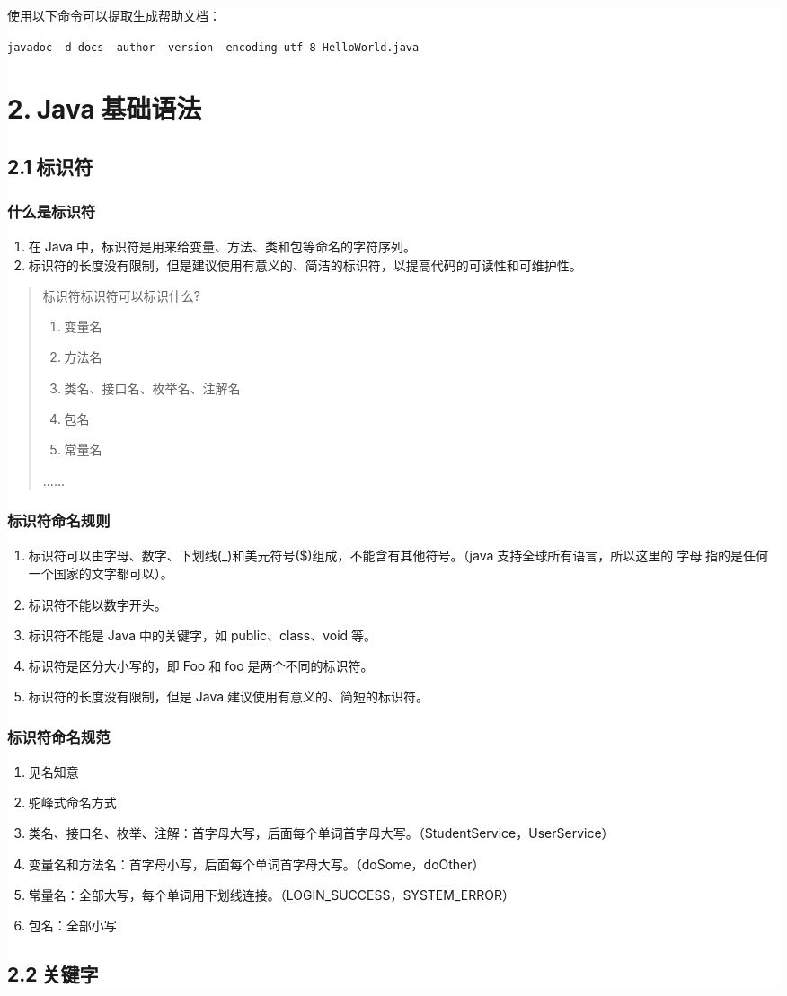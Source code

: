 使用以下命令可以提取生成帮助文档：

```
javadoc -d docs -author -version -encoding utf-8 HelloWorld.java
```

# 2. Java 基础语法

## 2.1 标识符

### 什么是标识符

1. 在 Java 中，标识符是用来给变量、方法、类和包等命名的字符序列。
2. 标识符的长度没有限制，但是建议使用有意义的、简洁的标识符，以提高代码的可读性和可维护性。

> 标识符标识符可以标识什么?
>
> 1. 变量名
>
> 2. 方法名
>
> 3. 类名、接口名、枚举名、注解名
>
> 4. 包名
>
> 5. 常量名
>
> ......

### 标识符命名规则

1. 标识符可以由字母、数字、下划线(\_)和美元符号($)组成，不能含有其他符号。（java 支持全球所有语言，所以这里的 字母 指的是任何一个国家的文字都可以）。

2. 标识符不能以数字开头。

3. 标识符不能是 Java 中的关键字，如 public、class、void 等。

4. 标识符是区分大小写的，即 Foo 和 foo 是两个不同的标识符。

5. 标识符的长度没有限制，但是 Java 建议使用有意义的、简短的标识符。

### 标识符命名规范

1. 见名知意

2. 驼峰式命名方式

3. 类名、接口名、枚举、注解：首字母大写，后面每个单词首字母大写。（StudentService，UserService）

4. 变量名和方法名：首字母小写，后面每个单词首字母大写。（doSome，doOther）

5. 常量名：全部大写，每个单词用下划线连接。（LOGIN_SUCCESS，SYSTEM_ERROR）

6. 包名：全部小写

## 2.2 关键字

